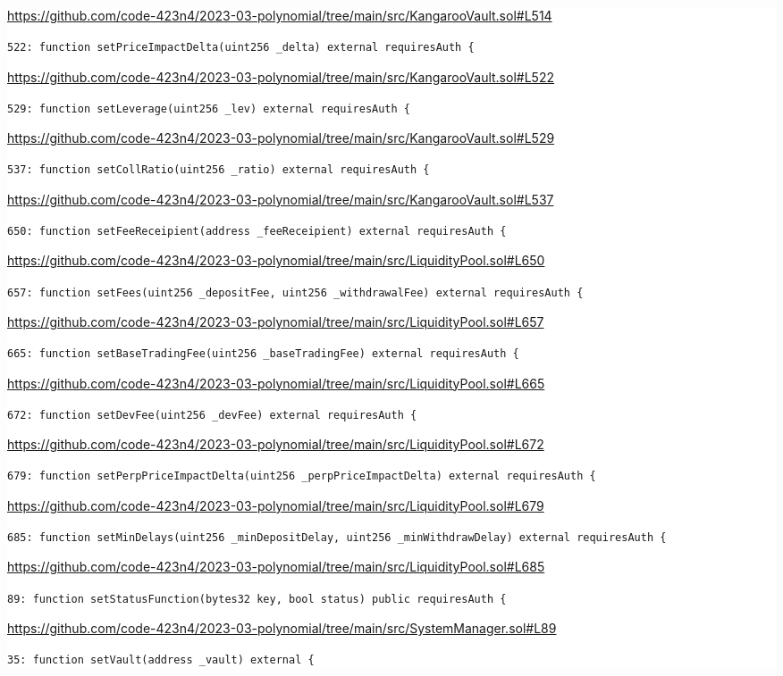 https://github.com/code-423n4/2023-03-polynomial/tree/main/src/KangarooVault.sol#L514

```solidity
522: function setPriceImpactDelta(uint256 _delta) external requiresAuth {
```

https://github.com/code-423n4/2023-03-polynomial/tree/main/src/KangarooVault.sol#L522

```solidity
529: function setLeverage(uint256 _lev) external requiresAuth {
```

https://github.com/code-423n4/2023-03-polynomial/tree/main/src/KangarooVault.sol#L529

```solidity
537: function setCollRatio(uint256 _ratio) external requiresAuth {
```

https://github.com/code-423n4/2023-03-polynomial/tree/main/src/KangarooVault.sol#L537

```solidity
650: function setFeeReceipient(address _feeReceipient) external requiresAuth {
```

https://github.com/code-423n4/2023-03-polynomial/tree/main/src/LiquidityPool.sol#L650

```solidity
657: function setFees(uint256 _depositFee, uint256 _withdrawalFee) external requiresAuth {
```

https://github.com/code-423n4/2023-03-polynomial/tree/main/src/LiquidityPool.sol#L657

```solidity
665: function setBaseTradingFee(uint256 _baseTradingFee) external requiresAuth {
```

https://github.com/code-423n4/2023-03-polynomial/tree/main/src/LiquidityPool.sol#L665

```solidity
672: function setDevFee(uint256 _devFee) external requiresAuth {
```

https://github.com/code-423n4/2023-03-polynomial/tree/main/src/LiquidityPool.sol#L672

```solidity
679: function setPerpPriceImpactDelta(uint256 _perpPriceImpactDelta) external requiresAuth {
```

https://github.com/code-423n4/2023-03-polynomial/tree/main/src/LiquidityPool.sol#L679

```solidity
685: function setMinDelays(uint256 _minDepositDelay, uint256 _minWithdrawDelay) external requiresAuth {
```

https://github.com/code-423n4/2023-03-polynomial/tree/main/src/LiquidityPool.sol#L685

```solidity
89: function setStatusFunction(bytes32 key, bool status) public requiresAuth {
```

https://github.com/code-423n4/2023-03-polynomial/tree/main/src/SystemManager.sol#L89

```solidity
35: function setVault(address _vault) external {
```
